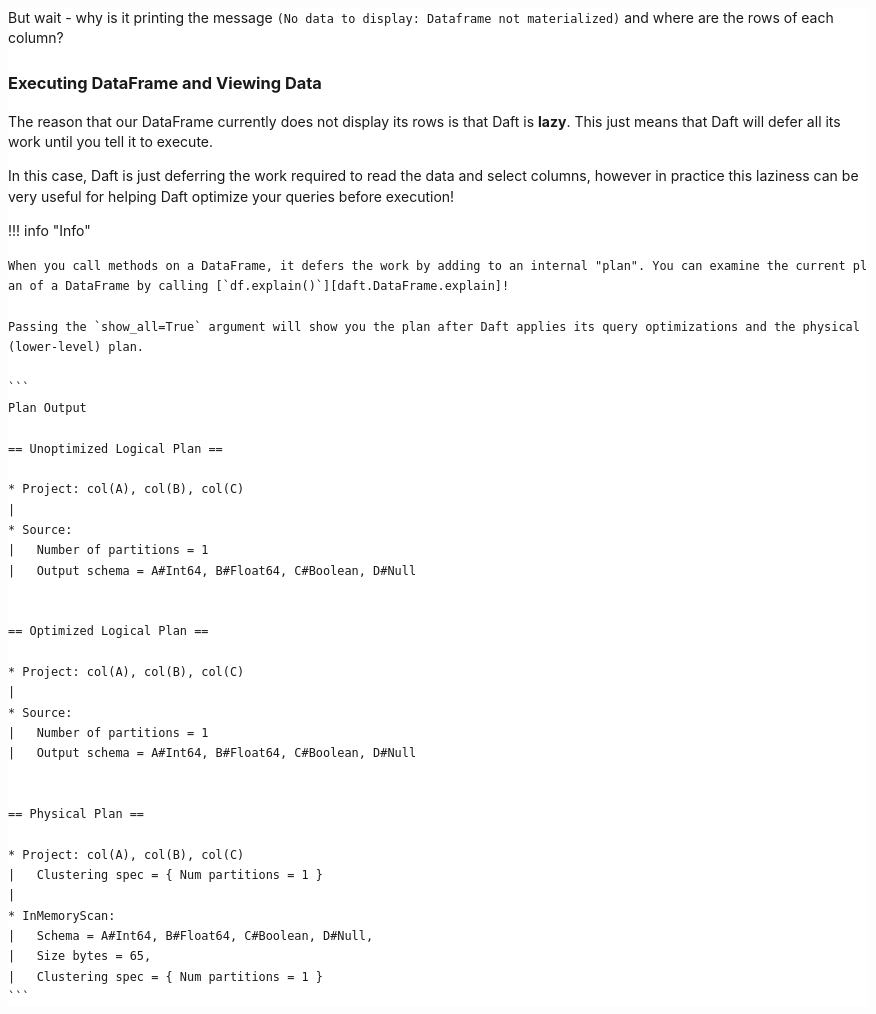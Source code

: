 But wait - why is it printing the message `(No data to display: Dataframe not materialized)` and where are the rows of each column?

### Executing DataFrame and Viewing Data

The reason that our DataFrame currently does not display its rows is that Daft is **lazy**. This just means that Daft will defer all its work until you tell it to execute.

In this case, Daft is just deferring the work required to read the data and select columns, however in practice this laziness can be very useful for helping Daft optimize your queries before execution!

!!! info "Info"

    When you call methods on a DataFrame, it defers the work by adding to an internal "plan". You can examine the current plan of a DataFrame by calling [`df.explain()`][daft.DataFrame.explain]!

    Passing the `show_all=True` argument will show you the plan after Daft applies its query optimizations and the physical (lower-level) plan.

    ```
    Plan Output

    == Unoptimized Logical Plan ==

    * Project: col(A), col(B), col(C)
    |
    * Source:
    |   Number of partitions = 1
    |   Output schema = A#Int64, B#Float64, C#Boolean, D#Null


    == Optimized Logical Plan ==

    * Project: col(A), col(B), col(C)
    |
    * Source:
    |   Number of partitions = 1
    |   Output schema = A#Int64, B#Float64, C#Boolean, D#Null


    == Physical Plan ==

    * Project: col(A), col(B), col(C)
    |   Clustering spec = { Num partitions = 1 }
    |
    * InMemoryScan:
    |   Schema = A#Int64, B#Float64, C#Boolean, D#Null,
    |   Size bytes = 65,
    |   Clustering spec = { Num partitions = 1 }
    ```
